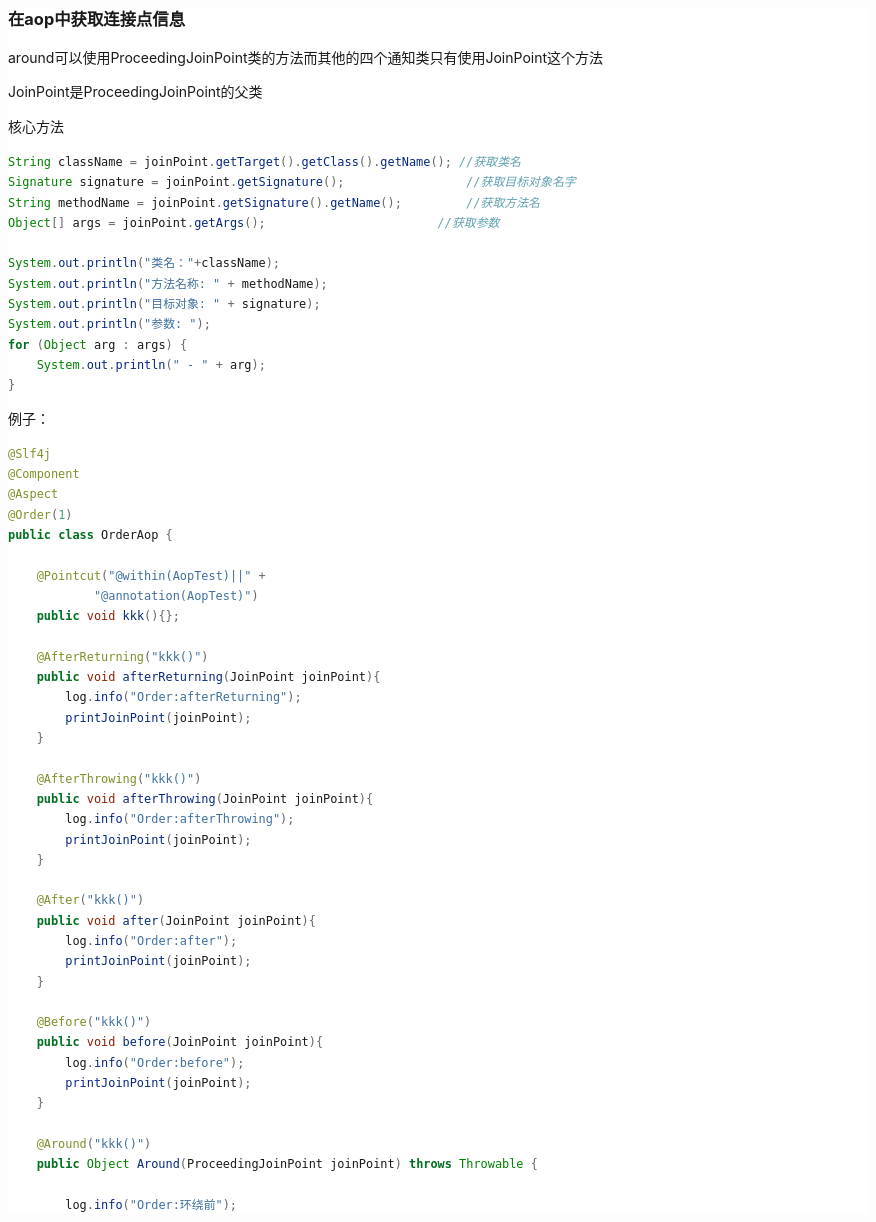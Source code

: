 ### 在aop中获取连接点信息

around可以使用ProceedingJoinPoint类的方法而其他的四个通知类只有使用JoinPoint这个方法

JoinPoint是ProceedingJoinPoint的父类



核心方法

```java
String className = joinPoint.getTarget().getClass().getName(); //获取类名
Signature signature = joinPoint.getSignature();					//获取目标对象名字
String methodName = joinPoint.getSignature().getName();			//获取方法名
Object[] args = joinPoint.getArgs();						//获取参数

System.out.println("类名："+className);
System.out.println("方法名称: " + methodName);
System.out.println("目标对象: " + signature);
System.out.println("参数: ");
for (Object arg : args) {
    System.out.println(" - " + arg);
}
```

例子：

```java
@Slf4j
@Component
@Aspect
@Order(1)
public class OrderAop {

    @Pointcut("@within(AopTest)||" +
            "@annotation(AopTest)")
    public void kkk(){};

    @AfterReturning("kkk()")
    public void afterReturning(JoinPoint joinPoint){
        log.info("Order:afterReturning");
        printJoinPoint(joinPoint);
    }

    @AfterThrowing("kkk()")
    public void afterThrowing(JoinPoint joinPoint){
        log.info("Order:afterThrowing");
        printJoinPoint(joinPoint);
    }

    @After("kkk()")
    public void after(JoinPoint joinPoint){
        log.info("Order:after");
        printJoinPoint(joinPoint);
    }

    @Before("kkk()")
    public void before(JoinPoint joinPoint){
        log.info("Order:before");
        printJoinPoint(joinPoint);
    }

    @Around("kkk()")
    public Object Around(ProceedingJoinPoint joinPoint) throws Throwable {

        log.info("Order:环绕前");

```